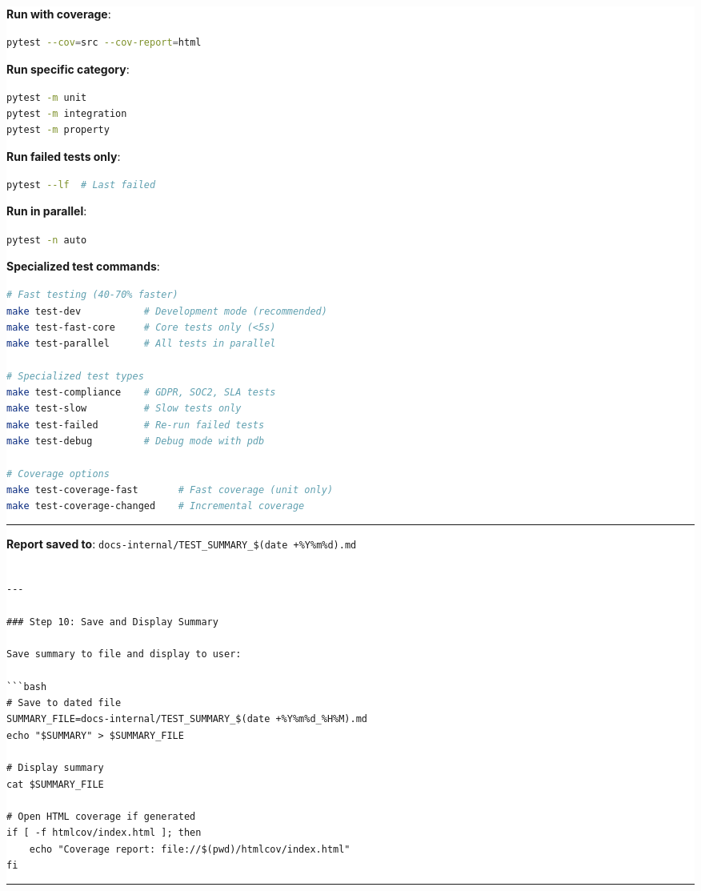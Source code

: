 **Run with coverage**:
```bash
pytest --cov=src --cov-report=html
```

**Run specific category**:
```bash
pytest -m unit
pytest -m integration
pytest -m property
```

**Run failed tests only**:
```bash
pytest --lf  # Last failed
```

**Run in parallel**:
```bash
pytest -n auto
```

**Specialized test commands**:
```bash
# Fast testing (40-70% faster)
make test-dev           # Development mode (recommended)
make test-fast-core     # Core tests only (<5s)
make test-parallel      # All tests in parallel

# Specialized test types
make test-compliance    # GDPR, SOC2, SLA tests
make test-slow          # Slow tests only
make test-failed        # Re-run failed tests
make test-debug         # Debug mode with pdb

# Coverage options
make test-coverage-fast       # Fast coverage (unit only)
make test-coverage-changed    # Incremental coverage
```

---

**Report saved to**: `docs-internal/TEST_SUMMARY_$(date +%Y%m%d).md`
```

---

### Step 10: Save and Display Summary

Save summary to file and display to user:

```bash
# Save to dated file
SUMMARY_FILE=docs-internal/TEST_SUMMARY_$(date +%Y%m%d_%H%M).md
echo "$SUMMARY" > $SUMMARY_FILE

# Display summary
cat $SUMMARY_FILE

# Open HTML coverage if generated
if [ -f htmlcov/index.html ]; then
    echo "Coverage report: file://$(pwd)/htmlcov/index.html"
fi
```

---
